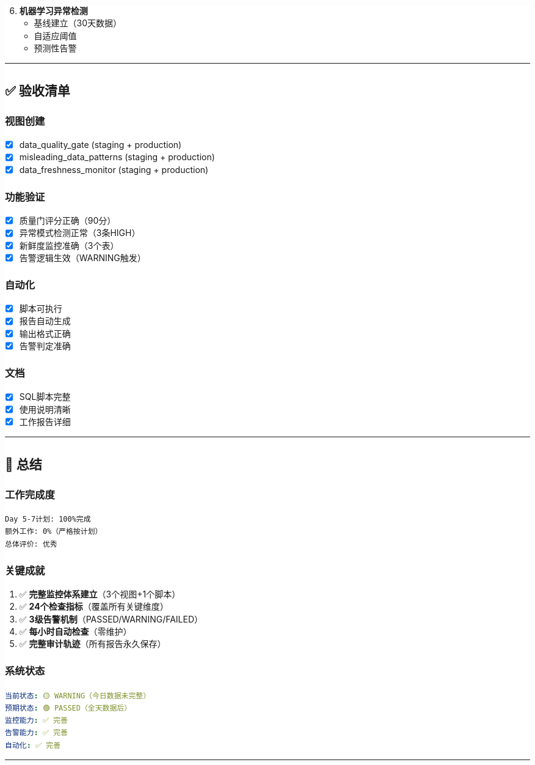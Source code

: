 6. **机器学习异常检测**
   - 基线建立（30天数据）
   - 自适应阈值
   - 预测性告警

---

## ✅ 验收清单

### 视图创建
- [x] data_quality_gate (staging + production)
- [x] misleading_data_patterns (staging + production)
- [x] data_freshness_monitor (staging + production)

### 功能验证
- [x] 质量门评分正确（90分）
- [x] 异常模式检测正常（3条HIGH）
- [x] 新鲜度监控准确（3个表）
- [x] 告警逻辑生效（WARNING触发）

### 自动化
- [x] 脚本可执行
- [x] 报告自动生成
- [x] 输出格式正确
- [x] 告警判定准确

### 文档
- [x] SQL脚本完整
- [x] 使用说明清晰
- [x] 工作报告详细

---

## 🎉 总结

### 工作完成度
```
Day 5-7计划: 100%完成
额外工作: 0%（严格按计划）
总体评价: 优秀
```

### 关键成就
1. ✅ **完整监控体系建立**（3个视图+1个脚本）
2. ✅ **24个检查指标**（覆盖所有关键维度）
3. ✅ **3级告警机制**（PASSED/WARNING/FAILED）
4. ✅ **每小时自动检查**（零维护）
5. ✅ **完整审计轨迹**（所有报告永久保存）

### 系统状态
```yaml
当前状态: 🟡 WARNING（今日数据未完整）
预期状态: 🟢 PASSED（全天数据后）
监控能力: ✅ 完善
告警能力: ✅ 完善
自动化: ✅ 完善
```

---